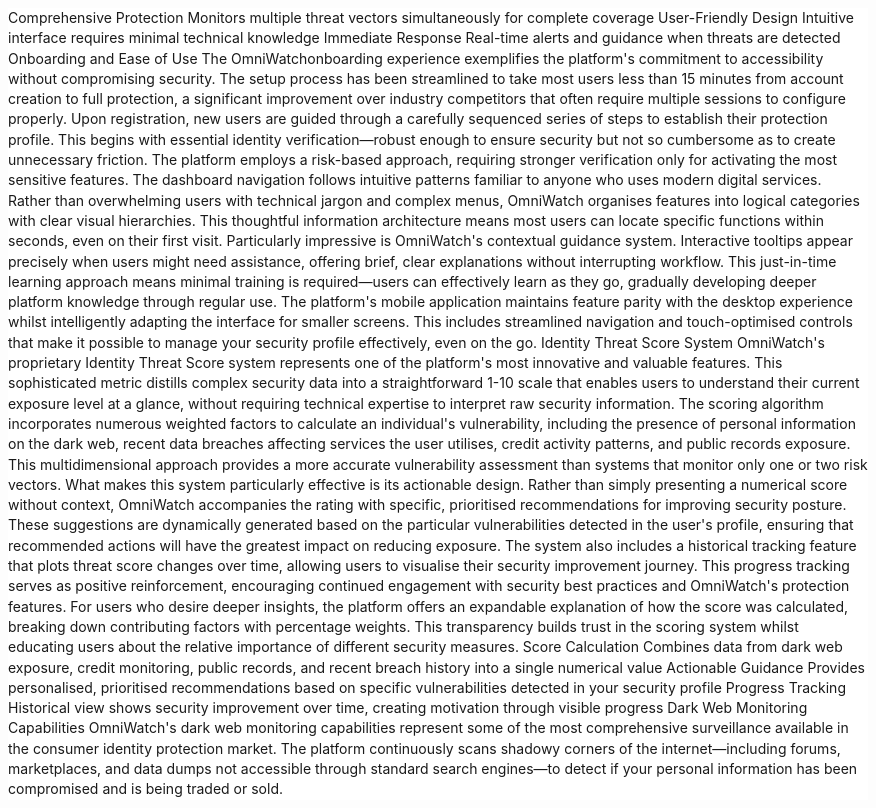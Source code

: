 Comprehensive Protection
Monitors multiple threat vectors simultaneously for complete coverage
User-Friendly Design
Intuitive interface requires minimal technical knowledge
Immediate Response
Real-time alerts and guidance when threats are detected
Onboarding and Ease of Use
The OmniWatchonboarding experience exemplifies the platform's commitment to accessibility without compromising security. The setup process has been streamlined to take most users less than 15 minutes from account creation to full protection, a significant improvement over industry competitors that often require multiple sessions to configure properly.
Upon registration, new users are guided through a carefully sequenced series of steps to establish their protection profile. This begins with essential identity verification—robust enough to ensure security but not so cumbersome as to create unnecessary friction. The platform employs a risk-based approach, requiring stronger verification only for activating the most sensitive features.
The dashboard navigation follows intuitive patterns familiar to anyone who uses modern digital services. Rather than overwhelming users with technical jargon and complex menus, OmniWatch organises features into logical categories with clear visual hierarchies. This thoughtful information architecture means most users can locate specific functions within seconds, even on their first visit.
Particularly impressive is OmniWatch's contextual guidance system. Interactive tooltips appear precisely when users might need assistance, offering brief, clear explanations without interrupting workflow. This just-in-time learning approach means minimal training is required—users can effectively learn as they go, gradually developing deeper platform knowledge through regular use.
The platform's mobile application maintains feature parity with the desktop experience whilst intelligently adapting the interface for smaller screens. This includes streamlined navigation and touch-optimised controls that make it possible to manage your security profile effectively, even on the go.
Identity Threat Score System
OmniWatch's proprietary Identity Threat Score system represents one of the platform's most innovative and valuable features. This sophisticated metric distills complex security data into a straightforward 1-10 scale that enables users to understand their current exposure level at a glance, without requiring technical expertise to interpret raw security information.
The scoring algorithm incorporates numerous weighted factors to calculate an individual's vulnerability, including the presence of personal information on the dark web, recent data breaches affecting services the user utilises, credit activity patterns, and public records exposure. This multidimensional approach provides a more accurate vulnerability assessment than systems that monitor only one or two risk vectors.
What makes this system particularly effective is its actionable design. Rather than simply presenting a numerical score without context, OmniWatch accompanies the rating with specific, prioritised recommendations for improving security posture. These suggestions are dynamically generated based on the particular vulnerabilities detected in the user's profile, ensuring that recommended actions will have the greatest impact on reducing exposure.
The system also includes a historical tracking feature that plots threat score changes over time, allowing users to visualise their security improvement journey. This progress tracking serves as positive reinforcement, encouraging continued engagement with security best practices and OmniWatch's protection features.
For users who desire deeper insights, the platform offers an expandable explanation of how the score was calculated, breaking down contributing factors with percentage weights. This transparency builds trust in the scoring system whilst educating users about the relative importance of different security measures.
Score Calculation
Combines data from dark web exposure, credit monitoring, public records, and recent breach history into a single numerical value
Actionable Guidance
Provides personalised, prioritised recommendations based on specific vulnerabilities detected in your security profile
Progress Tracking
Historical view shows security improvement over time, creating motivation through visible progress
Dark Web Monitoring Capabilities
OmniWatch's dark web monitoring capabilities represent some of the most comprehensive surveillance available in the consumer identity protection market. The platform continuously scans shadowy corners of the internet—including forums, marketplaces, and data dumps not accessible through standard search engines—to detect if your personal information has been compromised and is being traded or sold.